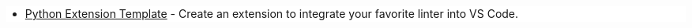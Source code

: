 - [Python Extension Template](/api/advanced-topics/python-extension-template.md) - Create an extension to integrate your favorite linter into VS Code.
